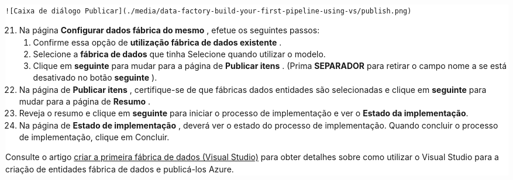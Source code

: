     ![Caixa de diálogo Publicar](./media/data-factory-build-your-first-pipeline-using-vs/publish.png)

21. Na página **Configurar dados fábrica do mesmo** , efetue os seguintes passos: 
    1. Confirme essa opção de **utilização fábrica de dados existente** .
    2. Selecione a **fábrica de dados** que tinha Selecione quando utilizar o modelo. 
    6. Clique em **seguinte** para mudar para a página de **Publicar itens** . (Prima **SEPARADOR** para retirar o campo nome a se está desativado no botão **seguinte** ). 
23. Na página de **Publicar itens** , certifique-se de que fábricas dados entidades são selecionadas e clique em **seguinte** para mudar para a página de **Resumo** .     
24. Reveja o resumo e clique em **seguinte** para iniciar o processo de implementação e ver o **Estado da implementação**.
25. Na página de **Estado de implementação** , deverá ver o estado do processo de implementação. Quando concluir o processo de implementação, clique em Concluir. 

Consulte o artigo [criar a primeira fábrica de dados (Visual Studio)](data-factory-build-your-first-pipeline-using-vs.md) para obter detalhes sobre como utilizar o Visual Studio para a criação de entidades fábrica de dados e publicá-los Azure.          